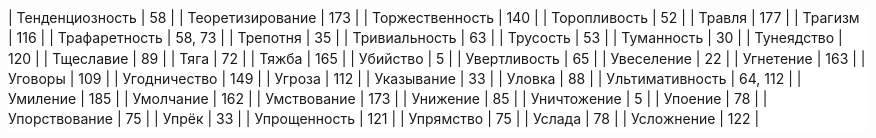 | Тенденциозность                                | 58          |
| Теоретизирование                               | 173         |
| Торжественность                                | 140         |
| Торопливость                                   | 52          |
| Травля                                         | 177         |
| Трагизм                                        | 116         |
| Трафаретность                                  | 58, 73      |
| Трепотня                                       | 35          |
| Тривиальность                                  | 63          |
| Трусость                                       | 53          |
| Туманность                                     | 30          |
| Тунеядство                                     | 120         |
| Тщеславие                                      | 89          |
| Тяга                                           | 72          |
| Тяжба                                          | 165         |
| Убийство                                       | 5           |
| Увертливость                                   | 65          |
| Увеселение                                     | 22          |
| Угнетение                                      | 163         |
| Уговоры                                        | 109         |
| Угодничество                                   | 149         |
| Угроза                                         | 112         |
| Указывание                                     | 33          |
| Уловка                                         | 88          |
| Ультимативность                                | 64, 112     |
| Умиление                                       | 185         |
| Умолчание                                      | 162         |
| Умствование                                    | 173         |
| Унижение                                       | 85          |
| Уничтожение                                    | 5           |
| Упоение                                        | 78          |
| Упорствование                                  | 75          |
| Упрёк                                          | 33          |
| Упрощенность                                   | 121         |
| Упрямство                                      | 75          |
| Услада                                         | 78          |
| Усложнение                                     | 122         |